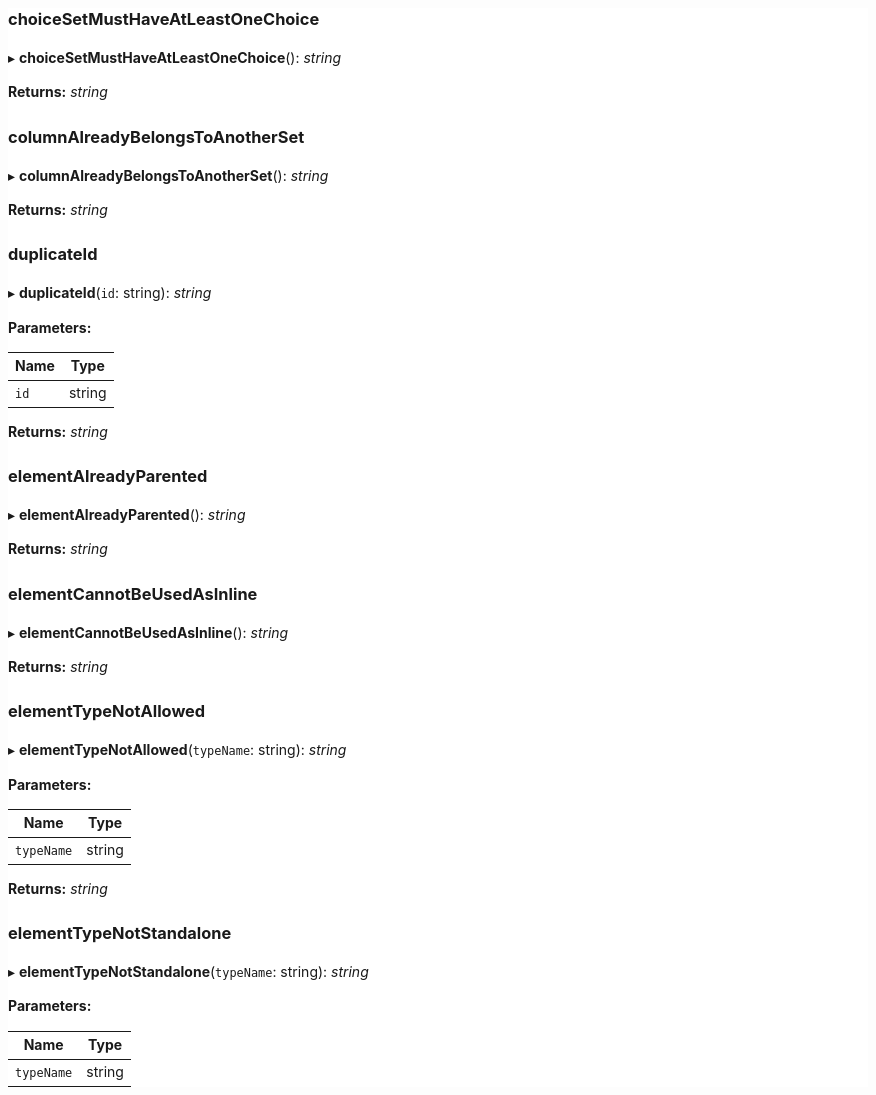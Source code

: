 ###  choiceSetMustHaveAtLeastOneChoice

▸ **choiceSetMustHaveAtLeastOneChoice**(): *string*

**Returns:** *string*

###  columnAlreadyBelongsToAnotherSet

▸ **columnAlreadyBelongsToAnotherSet**(): *string*

**Returns:** *string*

###  duplicateId

▸ **duplicateId**(`id`: string): *string*

**Parameters:**

Name | Type |
------ | ------ |
`id` | string |

**Returns:** *string*

###  elementAlreadyParented

▸ **elementAlreadyParented**(): *string*

**Returns:** *string*

###  elementCannotBeUsedAsInline

▸ **elementCannotBeUsedAsInline**(): *string*

**Returns:** *string*

###  elementTypeNotAllowed

▸ **elementTypeNotAllowed**(`typeName`: string): *string*

**Parameters:**

Name | Type |
------ | ------ |
`typeName` | string |

**Returns:** *string*

###  elementTypeNotStandalone

▸ **elementTypeNotStandalone**(`typeName`: string): *string*

**Parameters:**

Name | Type |
------ | ------ |
`typeName` | string |
